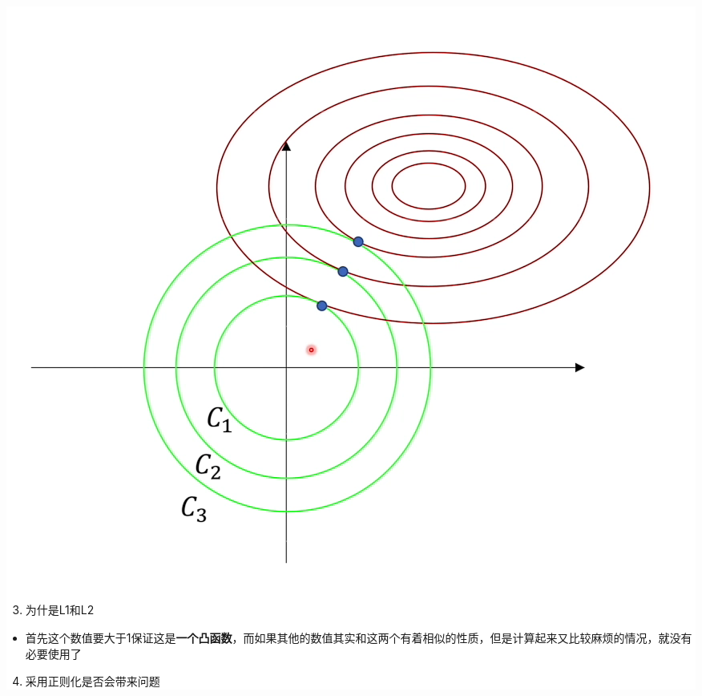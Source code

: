 ![](notes_graph/mk2022-05-03-23-51-23.png)

3. 为什是L1和L2
- 首先这个数值要大于1保证这是**一个凸函数**，而如果其他的数值其实和这两个有着相似的性质，但是计算起来又比较麻烦的情况，就没有必要使用了
4. 采用正则化是否会带来问题